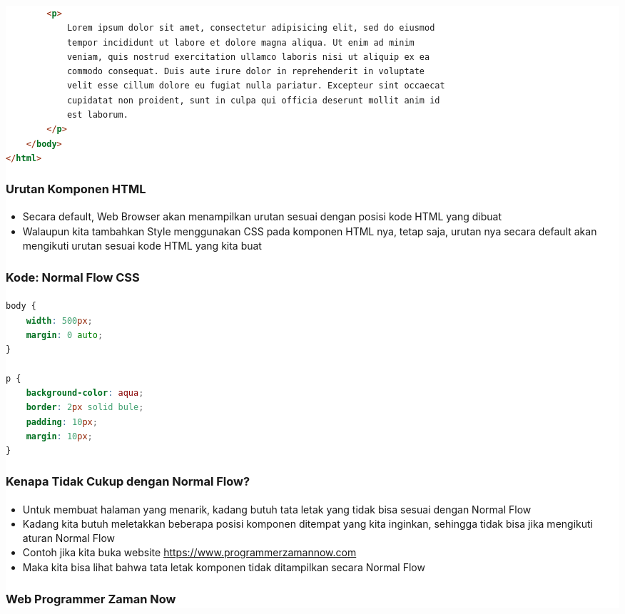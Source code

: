 ```html
		<p>
			Lorem ipsum dolor sit amet, consectetur adipisicing elit, sed do eiusmod
			tempor incididunt ut labore et dolore magna aliqua. Ut enim ad minim
			veniam, quis nostrud exercitation ullamco laboris nisi ut aliquip ex ea
			commodo consequat. Duis aute irure dolor in reprehenderit in voluptate
			velit esse cillum dolore eu fugiat nulla pariatur. Excepteur sint occaecat
			cupidatat non proident, sunt in culpa qui officia deserunt mollit anim id
			est laborum.
		</p>
	</body>
</html>
```

### Urutan Komponen HTML

- Secara default, Web Browser akan menampilkan urutan sesuai dengan posisi kode HTML yang dibuat
- Walaupun kita tambahkan Style menggunakan CSS pada komponen HTML nya, tetap saja, urutan nya secara default akan mengikuti urutan sesuai kode HTML yang kita buat

### Kode: Normal Flow CSS

```css
body {
	width: 500px;
	margin: 0 auto;
}

p {
	background-color: aqua;
	border: 2px solid bule;
	padding: 10px;
	margin: 10px;
}
```

### Kenapa Tidak Cukup dengan Normal Flow?

- Untuk membuat halaman yang menarik, kadang butuh tata letak yang tidak bisa sesuai dengan Normal Flow
- Kadang kita butuh meletakkan beberapa posisi komponen ditempat yang kita inginkan, sehingga tidak bisa jika mengikuti aturan Normal Flow
- Contoh jika kita buka website <https://www.programmerzamannow.com>
- Maka kita bisa lihat bahwa tata letak komponen tidak ditampilkan secara Normal Flow

### Web Programmer Zaman Now
